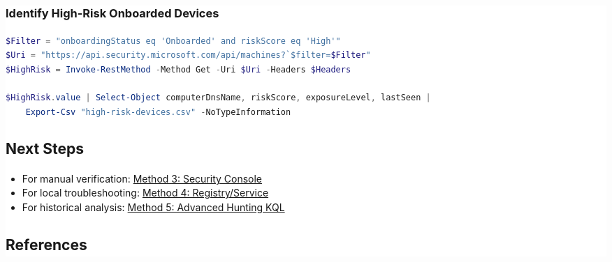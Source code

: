 ### Identify High-Risk Onboarded Devices

```powershell
$Filter = "onboardingStatus eq 'Onboarded' and riskScore eq 'High'"
$Uri = "https://api.security.microsoft.com/api/machines?`$filter=$Filter"
$HighRisk = Invoke-RestMethod -Method Get -Uri $Uri -Headers $Headers

$HighRisk.value | Select-Object computerDnsName, riskScore, exposureLevel, lastSeen |
    Export-Csv "high-risk-devices.csv" -NoTypeInformation
```

## Next Steps

- For manual verification: [Method 3: Security Console](./03-Security-Console-Manual.md)
- For local troubleshooting: [Method 4: Registry/Service](./04-Registry-Service-Validation.md)
- For historical analysis: [Method 5: Advanced Hunting KQL](./05-Advanced-Hunting-KQL.md)

## References

[^1]: [Microsoft Graph security API overview](https://learn.microsoft.com/en-us/graph/security-concept-overview)

[^2]: [Create an app to access Microsoft Defender for Endpoint without a user](https://learn.microsoft.com/en-us/defender-endpoint/api/exposed-apis-create-app-webapp)

[^3]: [List machines API - Microsoft Defender for Endpoint](https://learn.microsoft.com/en-us/defender-endpoint/api/get-machines)

[^4]: [Install the Microsoft Graph PowerShell SDK](https://learn.microsoft.com/en-us/powershell/microsoftgraph/installation?view=graph-powershell-1.0)

[^5]: [List machines API - Microsoft Defender for Endpoint](https://learn.microsoft.com/en-us/defender-endpoint/api/get-machines)

[^6]: [Machine resource type - Microsoft Defender for Endpoint](https://learn.microsoft.com/en-us/defender-endpoint/api/machine)

[^7]: [Connect-MgGraph (Microsoft.Graph.Authentication)](https://learn.microsoft.com/en-us/powershell/module/microsoft.graph.authentication/connect-mggraph?view=graph-powershell-1.0)

[^8]: [Microsoft Defender Antivirus Device Health export device antivirus health reporting](https://learn.microsoft.com/en-us/defender-endpoint/api/device-health-export-antivirus-health-report-api)
